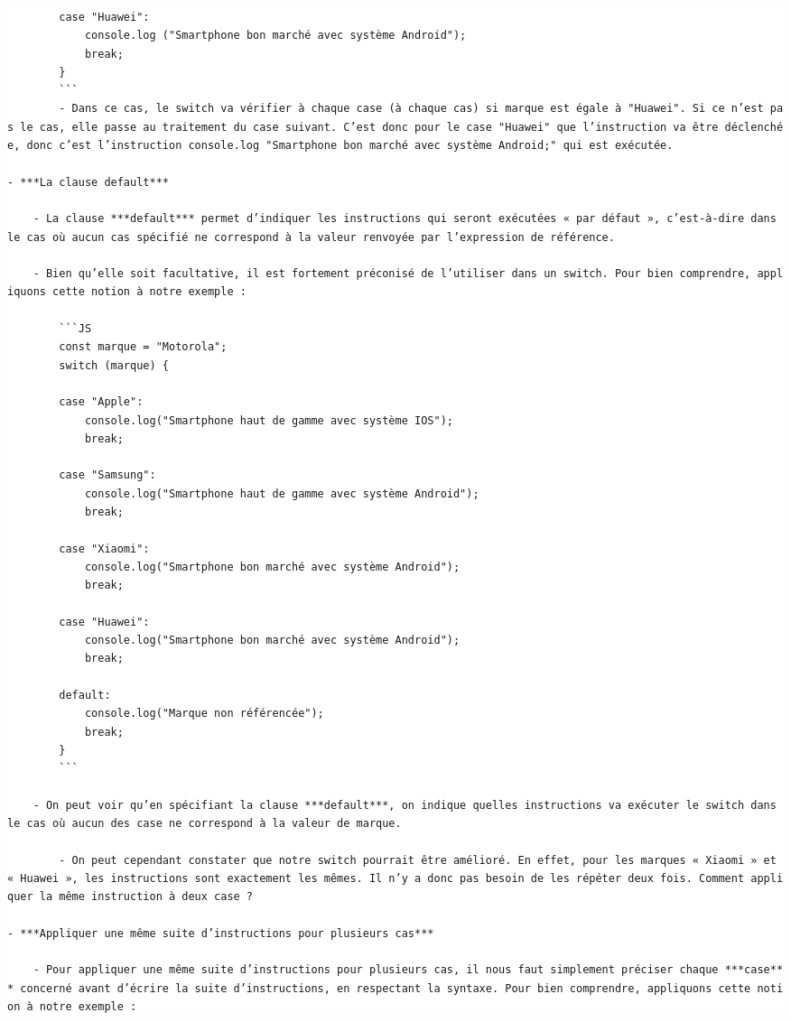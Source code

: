             case "Huawei":
                console.log ("Smartphone bon marché avec système Android");
                break;
            }
            ```  
            - Dans ce cas, le switch va vérifier à chaque case (à chaque cas) si marque est égale à "Huawei". Si ce n’est pas le cas, elle passe au traitement du case suivant. C’est donc pour le case "Huawei" que l’instruction va être déclenchée, donc c’est l’instruction console.log "Smartphone bon marché avec système Android;" qui est exécutée.  

    - ***La clause default***  

        - La clause ***default*** permet d’indiquer les instructions qui seront exécutées « par défaut », c’est-à-dire dans le cas où aucun cas spécifié ne correspond à la valeur renvoyée par l’expression de référence.  
        
        - Bien qu’elle soit facultative, il est fortement préconisé de l’utiliser dans un switch. Pour bien comprendre, appliquons cette notion à notre exemple :  
        
            ```JS
            const marque = "Motorola";
            switch (marque) {

            case "Apple":
                console.log("Smartphone haut de gamme avec système IOS");
                break;

            case "Samsung":
                console.log("Smartphone haut de gamme avec système Android");
                break;

            case "Xiaomi":
                console.log("Smartphone bon marché avec système Android");
                break;

            case "Huawei":
                console.log("Smartphone bon marché avec système Android");
                break;

            default:
                console.log("Marque non référencée");
                break;
            }
            ```  

        - On peut voir qu’en spécifiant la clause ***default***, on indique quelles instructions va exécuter le switch dans le cas où aucun des case ne correspond à la valeur de marque.  

            - On peut cependant constater que notre switch pourrait être amélioré. En effet, pour les marques « Xiaomi » et « Huawei », les instructions sont exactement les mêmes. Il n’y a donc pas besoin de les répéter deux fois. Comment appliquer la même instruction à deux case ?

    - ***Appliquer une même suite d’instructions pour plusieurs cas***  

        - Pour appliquer une même suite d’instructions pour plusieurs cas, il nous faut simplement préciser chaque ***case*** concerné avant d’écrire la suite d’instructions, en respectant la syntaxe. Pour bien comprendre, appliquons cette notion à notre exemple :
